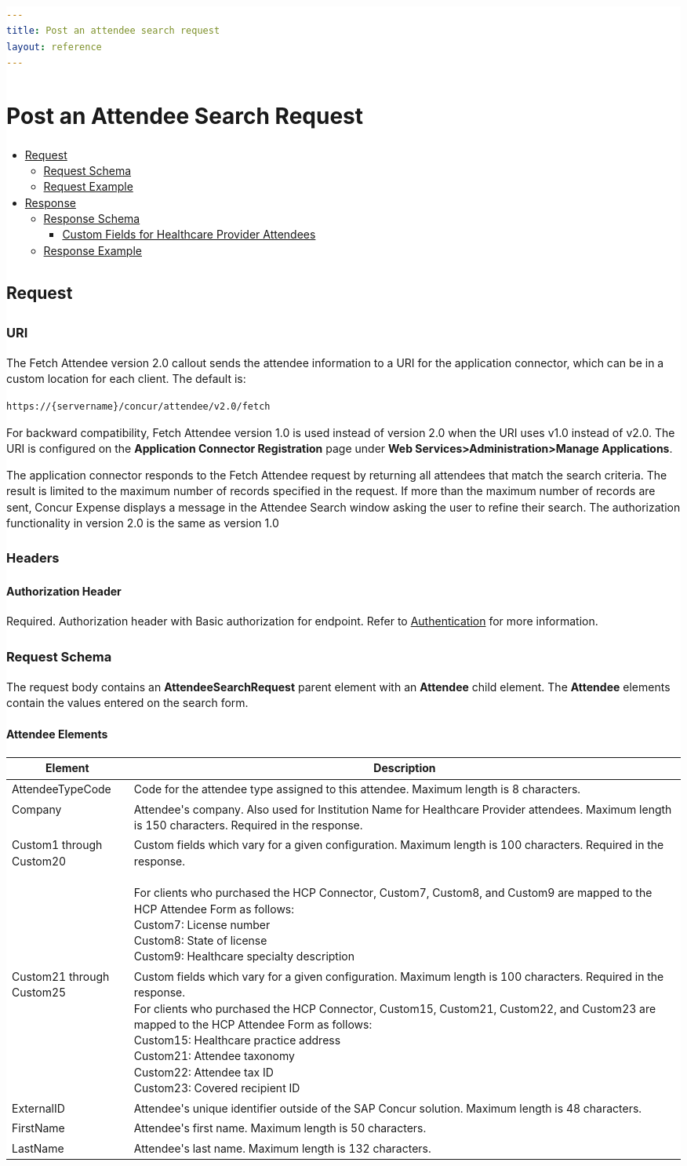 ```yaml
---
title: Post an attendee search request
layout: reference
---
```


# Post an Attendee Search Request

* [Request](#request)
  * [Request Schema](#req-schema)
  * [Request Example](#req-example)
* [Response](#response)
  * [Response Schema](#res-schema)
    * [Custom Fields for Healthcare Provider Attendees](#custom-fields)
  * [Response Example](#res-example)

## <a name="request"></a>Request

### URI

The Fetch Attendee version 2.0 callout sends the attendee information to a URI for the application connector, which can be in a custom location for each client. The default is:

`https://{servername}/concur/attendee/v2.0/fetch`

For backward compatibility, Fetch Attendee version 1.0 is used instead of version 2.0 when the URI uses v1.0 instead of v2.0. The URI is configured on the **Application Connector Registration** page under **Web Services>Administration>Manage Applications**.

The application connector responds to the Fetch Attendee request by returning all attendees that match the search criteria. The result is limited to the maximum number of records specified in the request. If more than the maximum number of records are sent, Concur Expense displays a message in the Attendee Search window asking the user to refine their search. The authorization functionality in version 2.0 is the same as version 1.0

### Headers

#### Authorization Header

Required. Authorization header with Basic authorization for endpoint. Refer to [Authentication][2] for more information.

### <a name="req-schema"></a>Request Schema

The request body contains an **AttendeeSearchRequest** parent element with an **Attendee** child element. The **Attendee** elements contain the values entered on the search form.

#### Attendee Elements

|  Element |  Description |
|-----|-----|
|  AttendeeTypeCode |  Code for the attendee type assigned to this attendee. Maximum length is 8 characters.   |
|  Company |  Attendee's company. Also used for Institution Name for Healthcare Provider attendees. Maximum length is 150 characters. Required in the response. |
|  Custom1 through Custom20 |Custom fields which vary for a given configuration. Maximum length is 100 characters. Required in the response.<br><br>For clients who purchased the HCP Connector, Custom7, Custom8, and Custom9 are mapped to the HCP Attendee Form as follows:<br/>Custom7: License number<br/>Custom8: State of license<br/>Custom9: Healthcare specialty description |
|  Custom21 through Custom25 |Custom fields which vary for a given configuration. Maximum length is 100 characters. Required in the response.<br>For clients who purchased the HCP Connector, Custom15, Custom21, Custom22, and Custom23 are mapped to the HCP Attendee Form as follows:<br/>Custom15: Healthcare practice address<br/>Custom21: Attendee taxonomy<br/>Custom22: Attendee tax ID<br/>Custom23: Covered recipient ID |
|  ExternalID |  Attendee's unique identifier outside of the SAP Concur solution. Maximum length is 48 characters.|
|  FirstName |  Attendee's first name. Maximum length is 50 characters. |
|  LastName |  Attendee's last name. Maximum length is 132 characters. |

[2]: /api-reference/authentication/apidoc.html